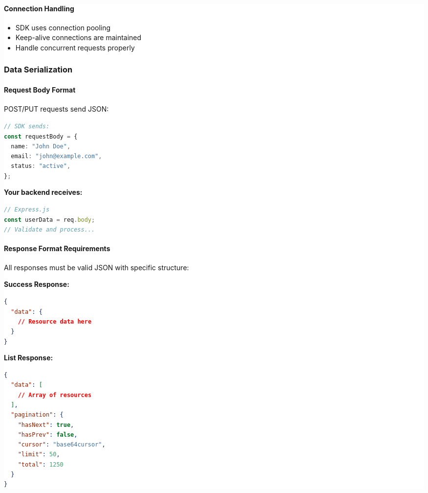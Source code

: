 #### Connection Handling

- SDK uses connection pooling
- Keep-alive connections are maintained
- Handle concurrent requests properly

### Data Serialization

#### Request Body Format

POST/PUT requests send JSON:

```typescript
// SDK sends:
const requestBody = {
  name: "John Doe",
  email: "john@example.com",
  status: "active",
};
```

**Your backend receives:**

```javascript
// Express.js
const userData = req.body;
// Validate and process...
```

#### Response Format Requirements

All responses must be valid JSON with specific structure:

**Success Response:**

```json
{
  "data": {
    // Resource data here
  }
}
```

**List Response:**

```json
{
  "data": [
    // Array of resources
  ],
  "pagination": {
    "hasNext": true,
    "hasPrev": false,
    "cursor": "base64cursor",
    "limit": 50,
    "total": 1250
  }
}
```
